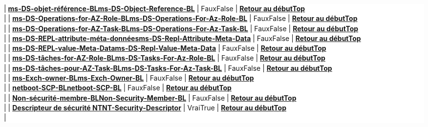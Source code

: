 | [<span data-ttu-id="08be4-278">**ms-DS-objet-référence-BL**</span><span class="sxs-lookup"><span data-stu-id="08be4-278">**ms-DS-Object-Reference-BL**</span></span>](a-msds-objectreferencebl.md)               | <span data-ttu-id="08be4-279">Faux</span><span class="sxs-lookup"><span data-stu-id="08be4-279">False</span></span>     | [<span data-ttu-id="08be4-280">**Retour au début**</span><span class="sxs-lookup"><span data-stu-id="08be4-280">**Top**</span></span>](c-top.md)<br/>                             |
| [<span data-ttu-id="08be4-281">**ms-DS-Operations-for-AZ-Role-BL**</span><span class="sxs-lookup"><span data-stu-id="08be4-281">**ms-DS-Operations-For-Az-Role-BL**</span></span>](a-msds-operationsforazrolebl.md)     | <span data-ttu-id="08be4-282">Faux</span><span class="sxs-lookup"><span data-stu-id="08be4-282">False</span></span>     | [<span data-ttu-id="08be4-283">**Retour au début**</span><span class="sxs-lookup"><span data-stu-id="08be4-283">**Top**</span></span>](c-top.md)<br/>                             |
| [<span data-ttu-id="08be4-284">**ms-DS-Operations-for-AZ-Task-BL**</span><span class="sxs-lookup"><span data-stu-id="08be4-284">**ms-DS-Operations-For-Az-Task-BL**</span></span>](a-msds-operationsforaztaskbl.md)     | <span data-ttu-id="08be4-285">Faux</span><span class="sxs-lookup"><span data-stu-id="08be4-285">False</span></span>     | [<span data-ttu-id="08be4-286">**Retour au début**</span><span class="sxs-lookup"><span data-stu-id="08be4-286">**Top**</span></span>](c-top.md)<br/>                             |
| [<span data-ttu-id="08be4-287">**ms-DS-REPL-attribute-méta-données**</span><span class="sxs-lookup"><span data-stu-id="08be4-287">**ms-DS-Repl-Attribute-Meta-Data**</span></span>](a-msds-replattributemetadata.md)      | <span data-ttu-id="08be4-288">Faux</span><span class="sxs-lookup"><span data-stu-id="08be4-288">False</span></span>     | [<span data-ttu-id="08be4-289">**Retour au début**</span><span class="sxs-lookup"><span data-stu-id="08be4-289">**Top**</span></span>](c-top.md)<br/>                             |
| [<span data-ttu-id="08be4-290">**ms-DS-REPL-value-Meta-Data**</span><span class="sxs-lookup"><span data-stu-id="08be4-290">**ms-DS-Repl-Value-Meta-Data**</span></span>](a-msds-replvaluemetadata.md)              | <span data-ttu-id="08be4-291">Faux</span><span class="sxs-lookup"><span data-stu-id="08be4-291">False</span></span>     | [<span data-ttu-id="08be4-292">**Retour au début**</span><span class="sxs-lookup"><span data-stu-id="08be4-292">**Top**</span></span>](c-top.md)<br/>                             |
| [<span data-ttu-id="08be4-293">**ms-DS-tâches-for-AZ-Role-BL**</span><span class="sxs-lookup"><span data-stu-id="08be4-293">**ms-DS-Tasks-For-Az-Role-BL**</span></span>](a-msds-tasksforazrolebl.md)               | <span data-ttu-id="08be4-294">Faux</span><span class="sxs-lookup"><span data-stu-id="08be4-294">False</span></span>     | [<span data-ttu-id="08be4-295">**Retour au début**</span><span class="sxs-lookup"><span data-stu-id="08be4-295">**Top**</span></span>](c-top.md)<br/>                             |
| [<span data-ttu-id="08be4-296">**ms-DS-tâches-pour-AZ-Task-BL**</span><span class="sxs-lookup"><span data-stu-id="08be4-296">**ms-DS-Tasks-For-Az-Task-BL**</span></span>](a-msds-tasksforaztaskbl.md)               | <span data-ttu-id="08be4-297">Faux</span><span class="sxs-lookup"><span data-stu-id="08be4-297">False</span></span>     | [<span data-ttu-id="08be4-298">**Retour au début**</span><span class="sxs-lookup"><span data-stu-id="08be4-298">**Top**</span></span>](c-top.md)<br/>                             |
| [<span data-ttu-id="08be4-299">**ms-Exch-owner-BL**</span><span class="sxs-lookup"><span data-stu-id="08be4-299">**ms-Exch-Owner-BL**</span></span>](a-ownerbl.md)                                       | <span data-ttu-id="08be4-300">Faux</span><span class="sxs-lookup"><span data-stu-id="08be4-300">False</span></span>     | [<span data-ttu-id="08be4-301">**Retour au début**</span><span class="sxs-lookup"><span data-stu-id="08be4-301">**Top**</span></span>](c-top.md)<br/>                             |
| [<span data-ttu-id="08be4-302">**netboot-SCP-BL**</span><span class="sxs-lookup"><span data-stu-id="08be4-302">**netboot-SCP-BL**</span></span>](a-netbootscpbl.md)                                    | <span data-ttu-id="08be4-303">Faux</span><span class="sxs-lookup"><span data-stu-id="08be4-303">False</span></span>     | [<span data-ttu-id="08be4-304">**Retour au début**</span><span class="sxs-lookup"><span data-stu-id="08be4-304">**Top**</span></span>](c-top.md)<br/>                             |
| [<span data-ttu-id="08be4-305">**Non-sécurité-membre-BL**</span><span class="sxs-lookup"><span data-stu-id="08be4-305">**Non-Security-Member-BL**</span></span>](a-nonsecuritymemberbl.md)                     | <span data-ttu-id="08be4-306">Faux</span><span class="sxs-lookup"><span data-stu-id="08be4-306">False</span></span>     | [<span data-ttu-id="08be4-307">**Retour au début**</span><span class="sxs-lookup"><span data-stu-id="08be4-307">**Top**</span></span>](c-top.md)<br/>                             |
| [<span data-ttu-id="08be4-308">**Descripteur de sécurité NT**</span><span class="sxs-lookup"><span data-stu-id="08be4-308">**NT-Security-Descriptor**</span></span>](a-ntsecuritydescriptor.md)                    | <span data-ttu-id="08be4-309">Vrai</span><span class="sxs-lookup"><span data-stu-id="08be4-309">True</span></span>      | [<span data-ttu-id="08be4-310">**Retour au début**</span><span class="sxs-lookup"><span data-stu-id="08be4-310">**Top**</span></span>](c-top.md)<br/>                             |